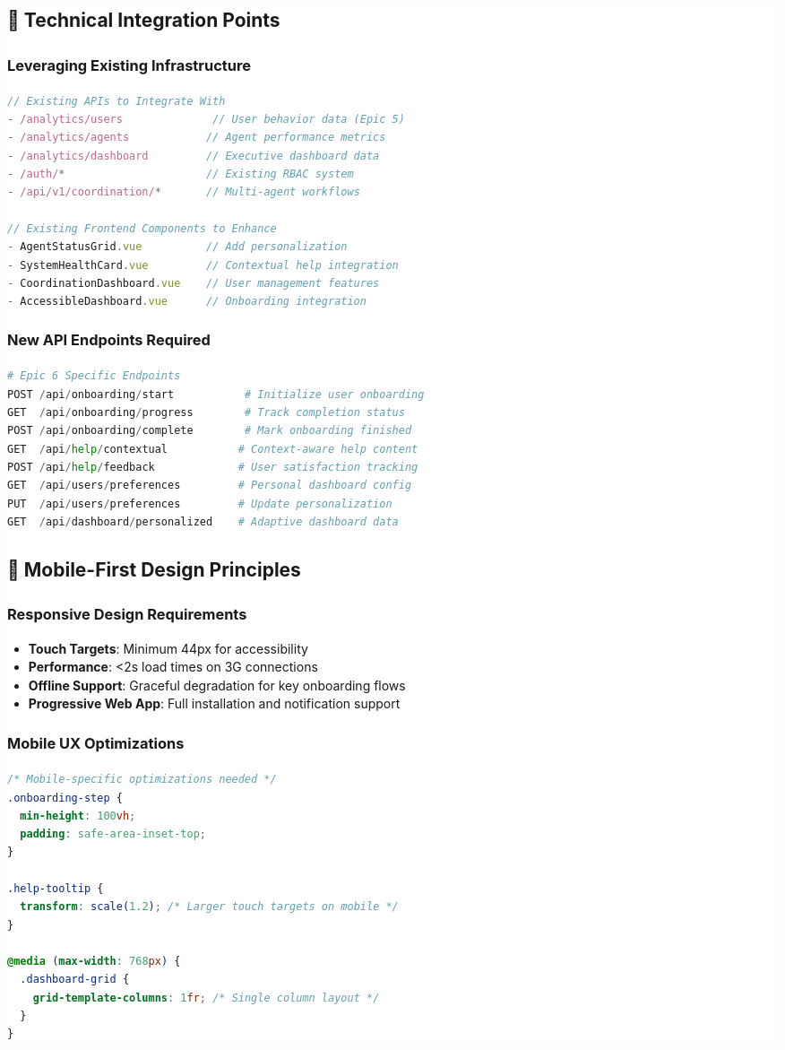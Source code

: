 ## 🔧 Technical Integration Points

### Leveraging Existing Infrastructure
```typescript
// Existing APIs to Integrate With
- /analytics/users              // User behavior data (Epic 5)
- /analytics/agents            // Agent performance metrics
- /analytics/dashboard         // Executive dashboard data
- /auth/*                      // Existing RBAC system
- /api/v1/coordination/*       // Multi-agent workflows

// Existing Frontend Components to Enhance
- AgentStatusGrid.vue          // Add personalization
- SystemHealthCard.vue         // Contextual help integration
- CoordinationDashboard.vue    // User management features
- AccessibleDashboard.vue      // Onboarding integration
```

### New API Endpoints Required
```python
# Epic 6 Specific Endpoints
POST /api/onboarding/start           # Initialize user onboarding
GET  /api/onboarding/progress        # Track completion status
POST /api/onboarding/complete        # Mark onboarding finished
GET  /api/help/contextual           # Context-aware help content
POST /api/help/feedback             # User satisfaction tracking
GET  /api/users/preferences         # Personal dashboard config
PUT  /api/users/preferences         # Update personalization
GET  /api/dashboard/personalized    # Adaptive dashboard data
```

## 📱 Mobile-First Design Principles

### Responsive Design Requirements
- **Touch Targets**: Minimum 44px for accessibility
- **Performance**: <2s load times on 3G connections
- **Offline Support**: Graceful degradation for key onboarding flows
- **Progressive Web App**: Full installation and notification support

### Mobile UX Optimizations
```css
/* Mobile-specific optimizations needed */
.onboarding-step {
  min-height: 100vh;
  padding: safe-area-inset-top;
}

.help-tooltip {
  transform: scale(1.2); /* Larger touch targets on mobile */
}

@media (max-width: 768px) {
  .dashboard-grid {
    grid-template-columns: 1fr; /* Single column layout */
  }
}
```
